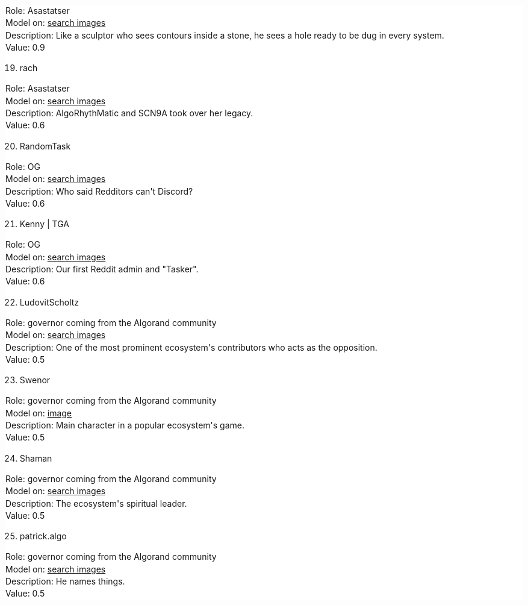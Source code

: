Role: Asastatser  
Model on: <a href="https://www.google.com/search?&q=worm+cartoon&tbm=isch" target="_blank" >search images</a>  
Description: Like a sculptor who sees contours inside a stone, he sees a hole ready to be dug in every system.  
Value: 0.9  

19. rach

Role: Asastatser  
Model on: <a href="https://www.google.com/search?&q=lioness&tbm=isch" target="_blank" >search images</a>  
Description: AlgoRhythMatic and SCN9A took over her legacy.  
Value: 0.6  

20. RandomTask

Role: OG  
Model on: <a href="https://www.google.com/search?&q=sea+turtle&tbm=isch" target="_blank" >search images</a>  
Description: Who said Redditors can't Discord?  
Value: 0.6  

21. Kenny | TGA

Role: OG  
Model on: <a href="https://www.google.com/search?&q=golden+retriever&tbm=isch" target="_blank" >search images</a>  
Description: Our first Reddit admin and "Tasker".  
Value: 0.6  

22. LudovitScholtz

Role: governor coming from the Algorand community  
Model on: <a href="https://www.google.com/search?&q=giraffe&tbm=isch" target="_blank" >search images</a>  
Description: One of the most prominent ecosystem's contributors who acts as the opposition.  
Value: 0.5  

23. Swenor

Role: governor coming from the Algorand community  
Model on: <a href="https://i.imgur.com/hqYjPkg.png" target="_blank" >image</a>  
Description: Main character in a popular ecosystem's game.  
Value: 0.5  

24. Shaman

Role: governor coming from the Algorand community  
Model on: <a href="https://www.google.com/search?&q=fox&tbm=isch" target="_blank" >search images</a>  
Description: The ecosystem's spiritual leader.  
Value: 0.5  

25. patrick.algo

Role: governor coming from the Algorand community  
Model on: <a href="https://www.google.com/search?&q=whale&tbm=isch" target="_blank" >search images</a>  
Description: He names things.  
Value: 0.5  
